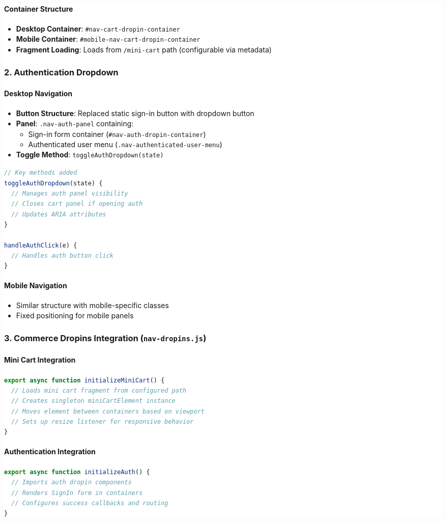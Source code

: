 #### Container Structure
- **Desktop Container**: `#nav-cart-dropin-container`
- **Mobile Container**: `#mobile-nav-cart-dropin-container`
- **Fragment Loading**: Loads from `/mini-cart` path (configurable via metadata)

### 2. Authentication Dropdown

#### Desktop Navigation
- **Button Structure**: Replaced static sign-in button with dropdown button
- **Panel**: `.nav-auth-panel` containing:
  - Sign-in form container (`#nav-auth-dropin-container`)
  - Authenticated user menu (`.nav-authenticated-user-menu`)
- **Toggle Method**: `toggleAuthDropdown(state)`

```javascript
// Key methods added
toggleAuthDropdown(state) {
  // Manages auth panel visibility
  // Closes cart panel if opening auth
  // Updates ARIA attributes
}

handleAuthClick(e) {
  // Handles auth button click
}
```

#### Mobile Navigation
- Similar structure with mobile-specific classes
- Fixed positioning for mobile panels

### 3. Commerce Dropins Integration (`nav-dropins.js`)

#### Mini Cart Integration
```javascript
export async function initializeMiniCart() {
  // Loads mini cart fragment from configured path
  // Creates singleton miniCartElement instance
  // Moves element between containers based on viewport
  // Sets up resize listener for responsive behavior
}
```

#### Authentication Integration
```javascript
export async function initializeAuth() {
  // Imports auth dropin components
  // Renders SignIn form in containers
  // Configures success callbacks and routing
}
```
